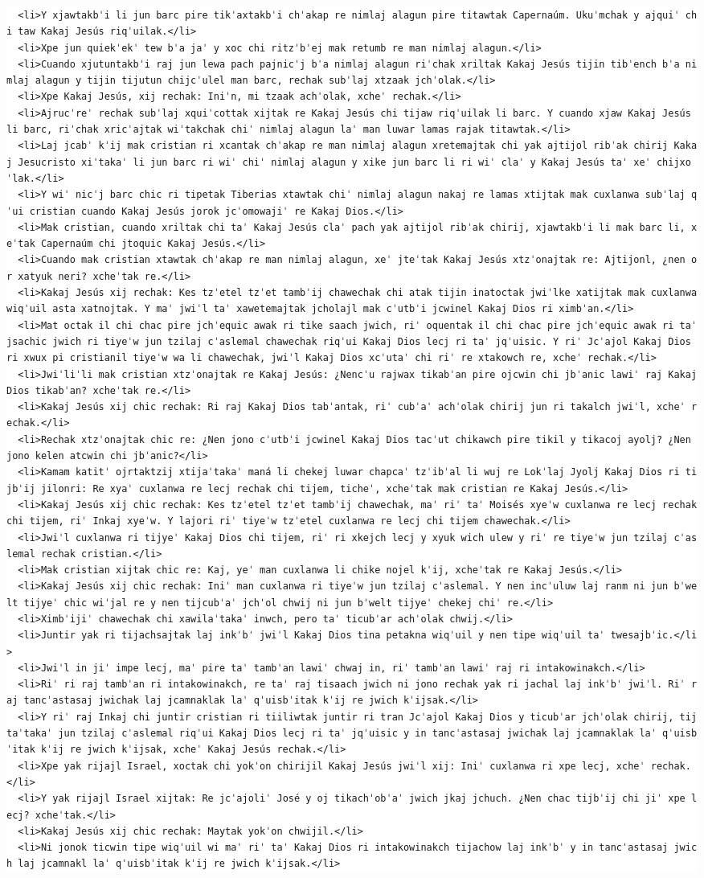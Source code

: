       <li>Y xjawtakbˈi li jun barc pire tikˈaxtakbˈi chˈakap re nimlaj alagun pire titawtak Capernaúm. Ukuˈmchak y ajquiˈ chi taw Kakaj Jesús riqˈuilak.</li>
      <li>Xpe jun quiekˈekˈ tew bˈa jaˈ y xoc chi ritzˈbˈej mak retumb re man nimlaj alagun.</li>
      <li>Cuando xjutuntakbˈi raj jun lewa pach pajnicˈj bˈa nimlaj alagun riˈchak xriltak Kakaj Jesús tijin tibˈench bˈa nimlaj alagun y tijin tijutun chijcˈulel man barc, rechak subˈlaj xtzaak jchˈolak.</li>
      <li>Xpe Kakaj Jesús, xij rechak: Iniˈn, mi tzaak achˈolak, xcheˈ rechak.</li>
      <li>Ajrucˈreˈ rechak subˈlaj xquiˈcottak xijtak re Kakaj Jesús chi tijaw riqˈuilak li barc. Y cuando xjaw Kakaj Jesús li barc, riˈchak xricˈajtak wiˈtakchak chiˈ nimlaj alagun laˈ man luwar lamas rajak titawtak.</li>
      <li>Laj jcabˈ kˈij mak cristian ri xcantak chˈakap re man nimlaj alagun xretemajtak chi yak ajtijol ribˈak chirij Kakaj Jesucristo xiˈtakaˈ li jun barc ri wiˈ chiˈ nimlaj alagun y xike jun barc li ri wiˈ claˈ y Kakaj Jesús taˈ xeˈ chijxoˈlak.</li>
      <li>Y wiˈ nicˈj barc chic ri tipetak Tiberias xtawtak chiˈ nimlaj alagun nakaj re lamas xtijtak mak cuxlanwa subˈlaj qˈui cristian cuando Kakaj Jesús jorok jcˈomowajiˈ re Kakaj Dios.</li>
      <li>Mak cristian, cuando xriltak chi taˈ Kakaj Jesús claˈ pach yak ajtijol ribˈak chirij, xjawtakbˈi li mak barc li, xeˈtak Capernaúm chi jtoquic Kakaj Jesús.</li>
      <li>Cuando mak cristian xtawtak chˈakap re man nimlaj alagun, xeˈ jteˈtak Kakaj Jesús xtzˈonajtak re: Ajtijonl, ¿nen or xatyuk neri? xcheˈtak re.</li>
      <li>Kakaj Jesús xij rechak: Kes tzˈetel tzˈet tambˈij chawechak chi atak tijin inatoctak jwiˈlke xatijtak mak cuxlanwa wiqˈuil asta xatnojtak. Y maˈ jwiˈl taˈ xawetemajtak jcholajl mak cˈutbˈi jcwinel Kakaj Dios ri ximbˈan.</li>
      <li>Mat octak il chi chac pire jchˈequic awak ri tike saach jwich, riˈ oquentak il chi chac pire jchˈequic awak ri taˈ jsachic jwich ri tiyeˈw jun tzilaj cˈaslemal chawechak riqˈui Kakaj Dios lecj ri taˈ jqˈuisic. Y riˈ Jcˈajol Kakaj Dios ri xwux pi cristianil tiyeˈw wa li chawechak, jwiˈl Kakaj Dios xcˈutaˈ chi riˈ re xtakowch re, xcheˈ rechak.</li>
      <li>Jwiˈliˈli mak cristian xtzˈonajtak re Kakaj Jesús: ¿Nencˈu rajwax tikabˈan pire ojcwin chi jbˈanic lawiˈ raj Kakaj Dios tikabˈan? xcheˈtak re.</li>
      <li>Kakaj Jesús xij chic rechak: Ri raj Kakaj Dios tabˈantak, riˈ cubˈaˈ achˈolak chirij jun ri takalch jwiˈl, xcheˈ rechak.</li>
      <li>Rechak xtzˈonajtak chic re: ¿Nen jono cˈutbˈi jcwinel Kakaj Dios tacˈut chikawch pire tikil y tikacoj ayolj? ¿Nen jono kelen atcwin chi jbˈanic?</li>
      <li>Kamam katitˈ ojrtaktzij xtijaˈtakaˈ maná li chekej luwar chapcaˈ tzˈibˈal li wuj re Lokˈlaj Jyolj Kakaj Dios ri tijbˈij jilonri: Re xyaˈ cuxlanwa re lecj rechak chi tijem, ticheˈ, xcheˈtak mak cristian re Kakaj Jesús.</li>
      <li>Kakaj Jesús xij chic rechak: Kes tzˈetel tzˈet tambˈij chawechak, maˈ riˈ taˈ Moisés xyeˈw cuxlanwa re lecj rechak chi tijem, riˈ Inkaj xyeˈw. Y lajori riˈ tiyeˈw tzˈetel cuxlanwa re lecj chi tijem chawechak.</li>
      <li>Jwiˈl cuxlanwa ri tijyeˈ Kakaj Dios chi tijem, riˈ ri xkejch lecj y xyuk wich ulew y riˈ re tiyeˈw jun tzilaj cˈaslemal rechak cristian.</li>
      <li>Mak cristian xijtak chic re: Kaj, yeˈ man cuxlanwa li chike nojel kˈij, xcheˈtak re Kakaj Jesús.</li>
      <li>Kakaj Jesús xij chic rechak: Iniˈ man cuxlanwa ri tiyeˈw jun tzilaj cˈaslemal. Y nen incˈuluw laj ranm ni jun bˈwelt tijyeˈ chic wiˈjal re y nen tijcubˈaˈ jchˈol chwij ni jun bˈwelt tijyeˈ chekej chiˈ re.</li>
      <li>Ximbˈijiˈ chawechak chi xawilaˈtakaˈ inwch, pero taˈ ticubˈar achˈolak chwij.</li>
      <li>Juntir yak ri tijachsajtak laj inkˈbˈ jwiˈl Kakaj Dios tina petakna wiqˈuil y nen tipe wiqˈuil taˈ twesajbˈic.</li>
      <li>Jwiˈl in jiˈ impe lecj, maˈ pire taˈ tambˈan lawiˈ chwaj in, riˈ tambˈan lawiˈ raj ri intakowinakch.</li>
      <li>Riˈ ri raj tambˈan ri intakowinakch, re taˈ raj tisaach jwich ni jono rechak yak ri jachal laj inkˈbˈ jwiˈl. Riˈ raj tancˈastasaj jwichak laj jcamnaklak laˈ qˈuisbˈitak kˈij re jwich kˈijsak.</li>
      <li>Y riˈ raj Inkaj chi juntir cristian ri tiiliwtak juntir ri tran Jcˈajol Kakaj Dios y ticubˈar jchˈolak chirij, tijtaˈtakaˈ jun tzilaj cˈaslemal riqˈui Kakaj Dios lecj ri taˈ jqˈuisic y in tancˈastasaj jwichak laj jcamnaklak laˈ qˈuisbˈitak kˈij re jwich kˈijsak, xcheˈ Kakaj Jesús rechak.</li>
      <li>Xpe yak rijajl Israel, xoctak chi yokˈon chirijil Kakaj Jesús jwiˈl xij: Iniˈ cuxlanwa ri xpe lecj, xcheˈ rechak.</li>
      <li>Y yak rijajl Israel xijtak: Re jcˈajoliˈ José y oj tikachˈobˈaˈ jwich jkaj jchuch. ¿Nen chac tijbˈij chi jiˈ xpe lecj? xcheˈtak.</li>
      <li>Kakaj Jesús xij chic rechak: Maytak yokˈon chwijil.</li>
      <li>Ni jonok ticwin tipe wiqˈuil wi maˈ riˈ taˈ Kakaj Dios ri intakowinakch tijachow laj inkˈbˈ y in tancˈastasaj jwich laj jcamnakl laˈ qˈuisbˈitak kˈij re jwich kˈijsak.</li>